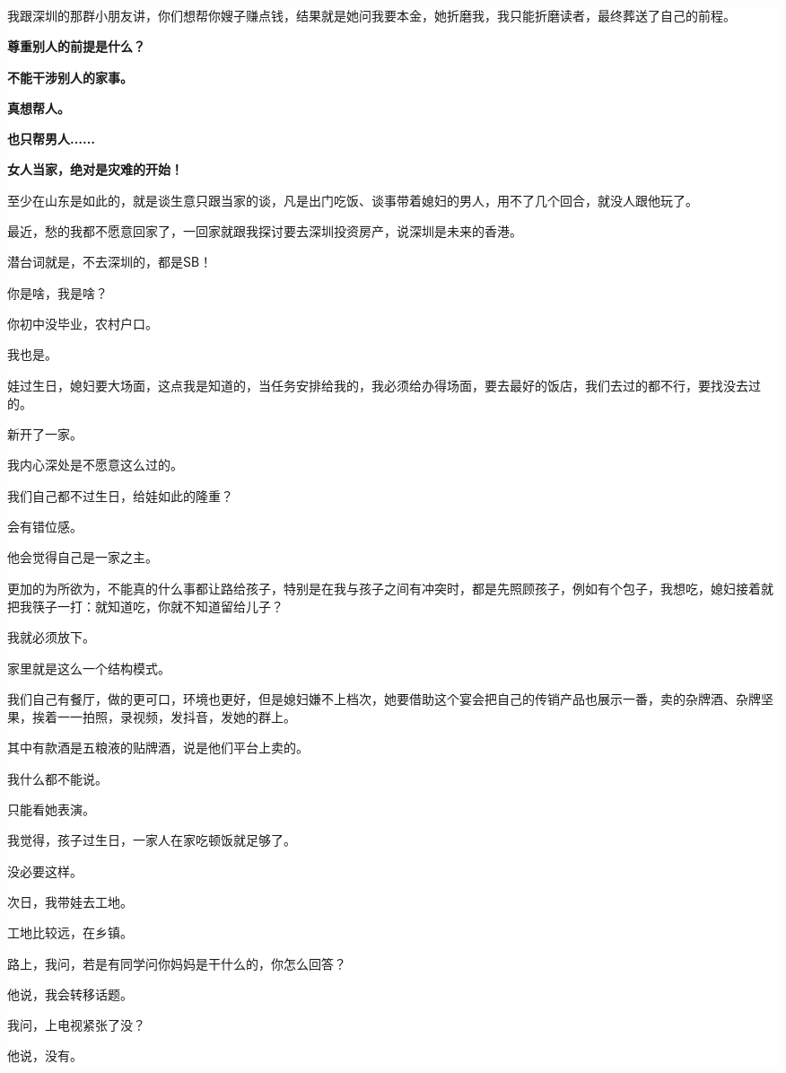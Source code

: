 我跟深圳的那群小朋友讲，你们想帮你嫂子赚点钱，结果就是她问我要本金，她折磨我，我只能折磨读者，最终葬送了自己的前程。

**尊重别人的前提是什么？**

**不能干涉别人的家事。**

**真想帮人。**

**也只帮男人……**

**女人当家，绝对是灾难的开始！**

至少在山东是如此的，就是谈生意只跟当家的谈，凡是出门吃饭、谈事带着媳妇的男人，用不了几个回合，就没人跟他玩了。

最近，愁的我都不愿意回家了，一回家就跟我探讨要去深圳投资房产，说深圳是未来的香港。

潜台词就是，不去深圳的，都是SB！

你是啥，我是啥？

你初中没毕业，农村户口。

我也是。

娃过生日，媳妇要大场面，这点我是知道的，当任务安排给我的，我必须给办得场面，要去最好的饭店，我们去过的都不行，要找没去过的。

新开了一家。

我内心深处是不愿意这么过的。

我们自己都不过生日，给娃如此的隆重？

会有错位感。

他会觉得自己是一家之主。

更加的为所欲为，不能真的什么事都让路给孩子，特别是在我与孩子之间有冲突时，都是先照顾孩子，例如有个包子，我想吃，媳妇接着就把我筷子一打：就知道吃，你就不知道留给儿子？

我就必须放下。

家里就是这么一个结构模式。

我们自己有餐厅，做的更可口，环境也更好，但是媳妇嫌不上档次，她要借助这个宴会把自己的传销产品也展示一番，卖的杂牌酒、杂牌坚果，挨着一一拍照，录视频，发抖音，发她的群上。

其中有款酒是五粮液的贴牌酒，说是他们平台上卖的。

我什么都不能说。

只能看她表演。

我觉得，孩子过生日，一家人在家吃顿饭就足够了。

没必要这样。

次日，我带娃去工地。

工地比较远，在乡镇。

路上，我问，若是有同学问你妈妈是干什么的，你怎么回答？

他说，我会转移话题。

我问，上电视紧张了没？

他说，没有。

